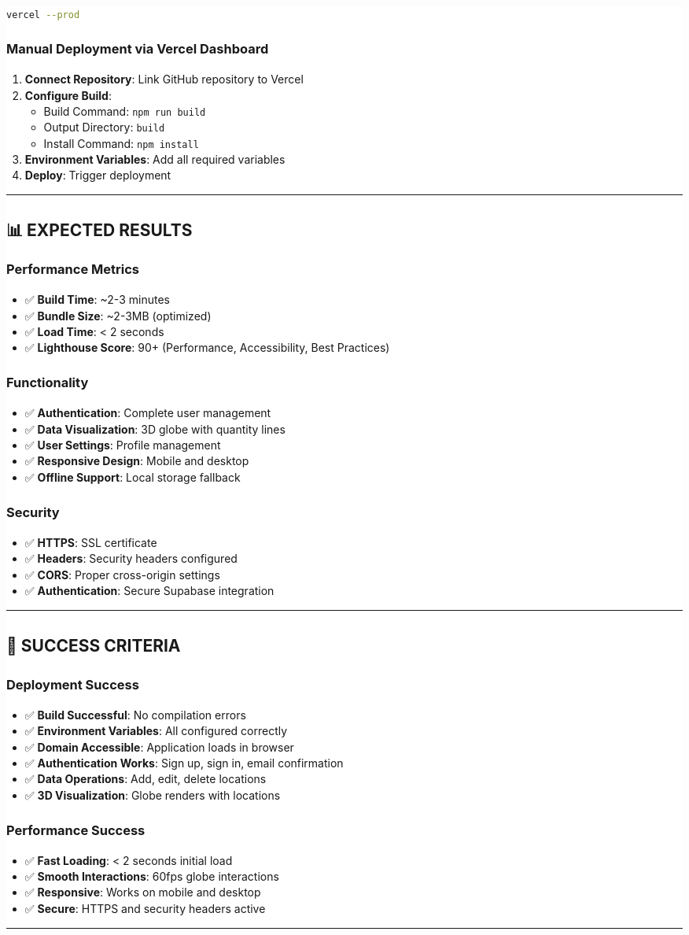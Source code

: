 ```bash
vercel --prod
```

### **Manual Deployment via Vercel Dashboard**
1. **Connect Repository**: Link GitHub repository to Vercel
2. **Configure Build**: 
   - Build Command: `npm run build`
   - Output Directory: `build`
   - Install Command: `npm install`
3. **Environment Variables**: Add all required variables
4. **Deploy**: Trigger deployment

---

## 📊 **EXPECTED RESULTS**

### **Performance Metrics**
- ✅ **Build Time**: ~2-3 minutes
- ✅ **Bundle Size**: ~2-3MB (optimized)
- ✅ **Load Time**: < 2 seconds
- ✅ **Lighthouse Score**: 90+ (Performance, Accessibility, Best Practices)

### **Functionality**
- ✅ **Authentication**: Complete user management
- ✅ **Data Visualization**: 3D globe with quantity lines
- ✅ **User Settings**: Profile management
- ✅ **Responsive Design**: Mobile and desktop
- ✅ **Offline Support**: Local storage fallback

### **Security**
- ✅ **HTTPS**: SSL certificate
- ✅ **Headers**: Security headers configured
- ✅ **CORS**: Proper cross-origin settings
- ✅ **Authentication**: Secure Supabase integration

---

## 🎯 **SUCCESS CRITERIA**

### **Deployment Success**
- ✅ **Build Successful**: No compilation errors
- ✅ **Environment Variables**: All configured correctly
- ✅ **Domain Accessible**: Application loads in browser
- ✅ **Authentication Works**: Sign up, sign in, email confirmation
- ✅ **Data Operations**: Add, edit, delete locations
- ✅ **3D Visualization**: Globe renders with locations

### **Performance Success**
- ✅ **Fast Loading**: < 2 seconds initial load
- ✅ **Smooth Interactions**: 60fps globe interactions
- ✅ **Responsive**: Works on mobile and desktop
- ✅ **Secure**: HTTPS and security headers active

---